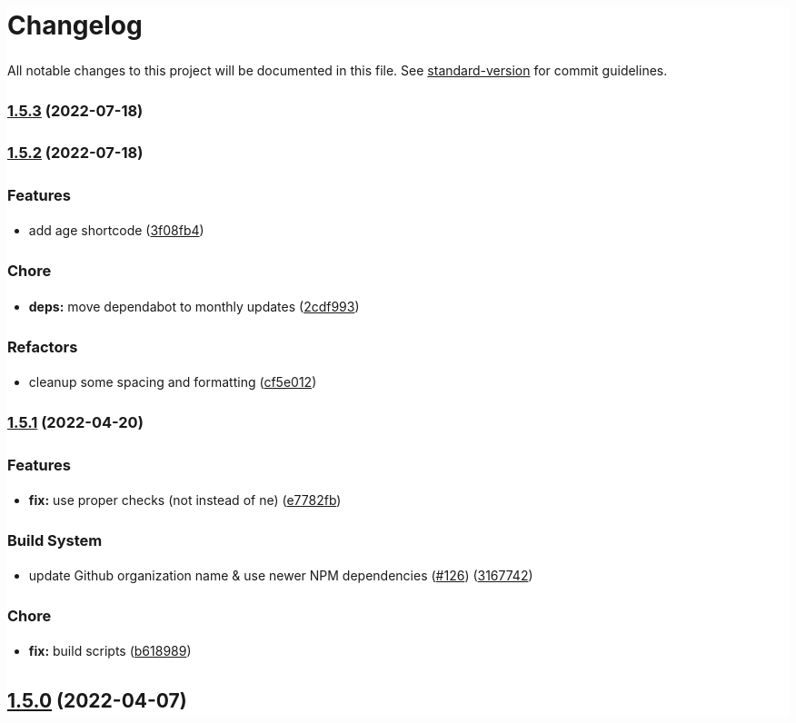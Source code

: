 # Changelog

All notable changes to this project will be documented in this file. See [standard-version](https://github.com/conventional-changelog/standard-version) for commit guidelines.

### [1.5.3](https://github.com/dnb-org/dnb-hugo-shortcodes/compare/v1.5.2...v1.5.3) (2022-07-18)

### [1.5.2](https://github.com/dnb-org/dnb-hugo-shortcodes/compare/v1.5.1...v1.5.2) (2022-07-18)


### Features

* add age shortcode ([3f08fb4](https://github.com/dnb-org/dnb-hugo-shortcodes/commit/3f08fb483397339d4d5f726490cbf3ffbf6001fc))


### Chore

* **deps:** move dependabot to monthly updates ([2cdf993](https://github.com/dnb-org/dnb-hugo-shortcodes/commit/2cdf993d04ac1d355c2a974d2e9299ed3d6f186e))


### Refactors

* cleanup some spacing and formatting ([cf5e012](https://github.com/dnb-org/dnb-hugo-shortcodes/commit/cf5e012fc0866c43f9c55917561770570e6ef21f))

### [1.5.1](https://github.com/dnb-org/dnb-hugo-shortcodes/compare/v1.5.0...v1.5.1) (2022-04-20)


### Features

* **fix:** use proper checks (not instead of ne) ([e7782fb](https://github.com/dnb-org/dnb-hugo-shortcodes/commit/e7782fbe31585b85272696c7909ce7592a966f30))


### Build System

* update Github organization name & use newer NPM dependencies ([#126](https://github.com/dnb-org/dnb-hugo-shortcodes/issues/126)) ([3167742](https://github.com/dnb-org/dnb-hugo-shortcodes/commit/3167742ad092c31d5df5006a60da9f180c3b632b))


### Chore

* **fix:** build scripts ([b618989](https://github.com/dnb-org/dnb-hugo-shortcodes/commit/b618989f3c56b9f79c0d0edf4559ec41fdeda742))

## [1.5.0](https://github.com/davidsneighbour/hugo-shortcodes/compare/v1.4.23...v1.5.0) (2022-04-07)
